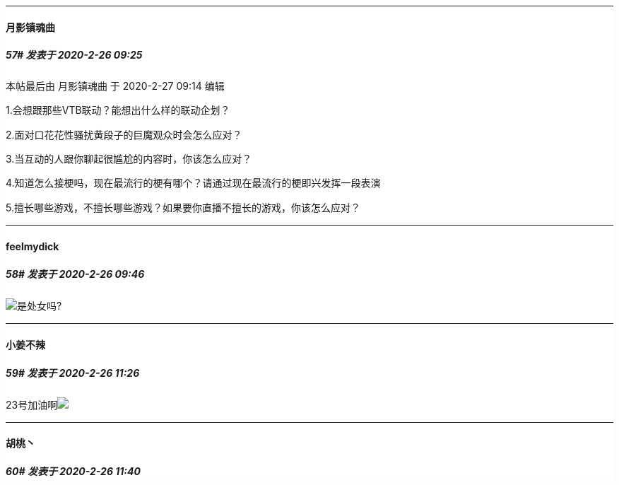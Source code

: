 




-----

####  月影镇魂曲  
##### 57#       发表于 2020-2-26 09:25



 本帖最后由 月影镇魂曲 于 2020-2-27 09:14 编辑 

1.会想跟那些VTB联动？能想出什么样的联动企划？

2.面对口花花性骚扰黄段子的巨魔观众时会怎么应对？

3.当互动的人跟你聊起很尴尬的内容时，你该怎么应对？

4.知道怎么接梗吗，现在最流行的梗有哪个？请通过现在最流行的梗即兴发挥一段表演

5.擅长哪些游戏，不擅长哪些游戏？如果要你直播不擅长的游戏，你该怎么应对？







-----

####  feelmydick  
##### 58#       发表于 2020-2-26 09:46



<img src="https://static.saraba1st.com/image/smiley/face2017/067.png" referrerpolicy="no-referrer">是处女吗?







-----

####  小姜不辣  
##### 59#       发表于 2020-2-26 11:26




23号加油啊<img src="https://static.saraba1st.com/image/smiley/face2017/066.png" referrerpolicy="no-referrer">







-----

####  胡桃丶  
##### 60#       发表于 2020-2-26 11:40

